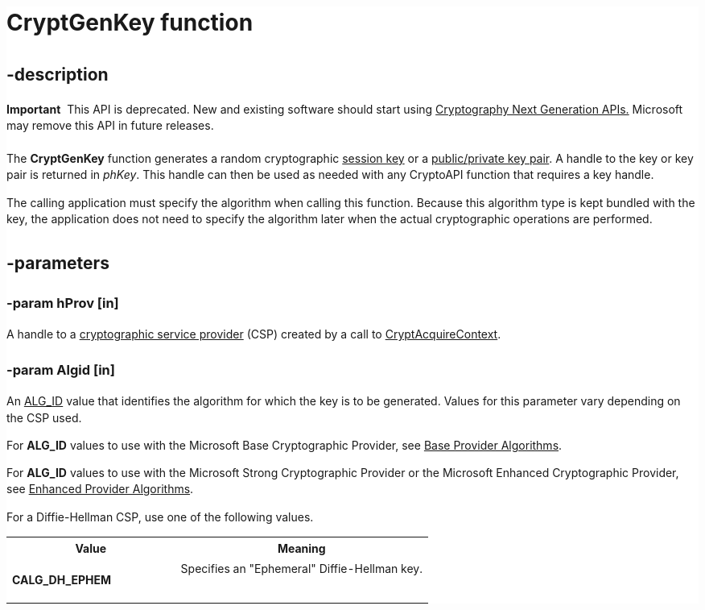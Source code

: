 
# CryptGenKey function


## -description


<div class="alert"><b>Important</b>  This API is deprecated. New and existing software should start using <a href="https://msdn.microsoft.com/en-us/library/windows/desktop/aa376210%28v=vs.85%29.aspx">Cryptography Next Generation APIs.</a> Microsoft may remove this API in future releases.</div><div> </div>The <b>CryptGenKey</b> function generates a random cryptographic <a href="https://msdn.microsoft.com/3e9d7672-2314-45c8-8178-5a0afcfd0c50">session key</a> or a <a href="https://msdn.microsoft.com/2fe6cfd3-8a2e-4dbe-9fb8-332633daa97a">public/private key pair</a>. A handle to the key or key pair is returned in <i>phKey</i>. This handle can then be used as needed with any CryptoAPI function that requires a key handle.

The calling application must specify the algorithm when calling this function. Because this algorithm type is kept bundled with the key, the application does not need to specify the algorithm later when the actual cryptographic operations are performed.


## -parameters




### -param hProv [in]

A handle to a <a href="https://msdn.microsoft.com/db46def4-bfdc-4801-a57d-d568e94a2dbb">cryptographic service provider</a> (CSP) created by a call to 
					<a href="https://msdn.microsoft.com/57e13662-3189-4f8d-b90a-d1fbdc09b63c">CryptAcquireContext</a>.


### -param Algid [in]

An 
						<a href="https://msdn.microsoft.com/557436b4-f7f1-4708-acc7-c6b47e6322ad">ALG_ID</a> value that identifies the algorithm for which the key is to be generated. Values for this parameter vary depending on the CSP used.

For <b>ALG_ID</b> values to use with the Microsoft Base Cryptographic Provider, see 
			<a href="https://msdn.microsoft.com/767d5192-6e8f-488a-b954-29d56488ccbb">Base Provider Algorithms</a>.

For <b>ALG_ID</b> values to use with the Microsoft Strong Cryptographic Provider or the Microsoft Enhanced Cryptographic Provider, see 
			<a href="https://msdn.microsoft.com/d58bcd99-c54b-4fda-9fe1-e10a66707d81">Enhanced Provider Algorithms</a>.


For a Diffie-Hellman CSP, use one of the following values.



<table>
<tr>
<th>Value</th>
<th>Meaning</th>
</tr>
<tr>
<td width="40%"><a id="CALG_DH_EPHEM"></a><a id="calg_dh_ephem"></a><dl>
<dt><b>CALG_DH_EPHEM</b></dt>
</dl>
</td>
<td width="60%">
Specifies an "Ephemeral" Diffie-Hellman key.
